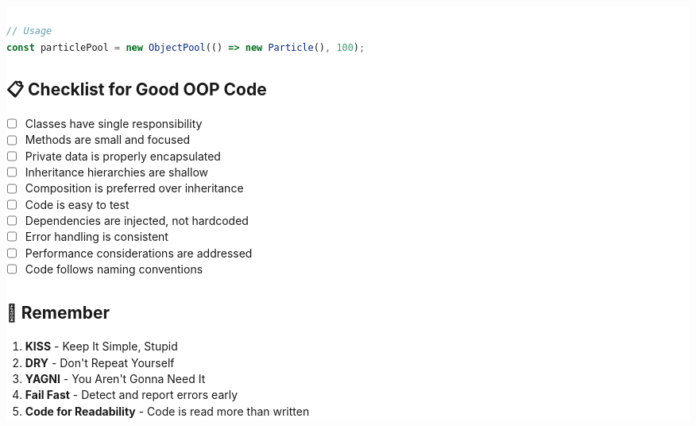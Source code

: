 ```javascript

// Usage
const particlePool = new ObjectPool(() => new Particle(), 100);
```

## 📋 Checklist for Good OOP Code

- [ ] Classes have single responsibility
- [ ] Methods are small and focused
- [ ] Private data is properly encapsulated
- [ ] Inheritance hierarchies are shallow
- [ ] Composition is preferred over inheritance
- [ ] Code is easy to test
- [ ] Dependencies are injected, not hardcoded
- [ ] Error handling is consistent
- [ ] Performance considerations are addressed
- [ ] Code follows naming conventions

## 🎯 Remember

1. **KISS** - Keep It Simple, Stupid
2. **DRY** - Don't Repeat Yourself
3. **YAGNI** - You Aren't Gonna Need It
4. **Fail Fast** - Detect and report errors early
5. **Code for Readability** - Code is read more than written
